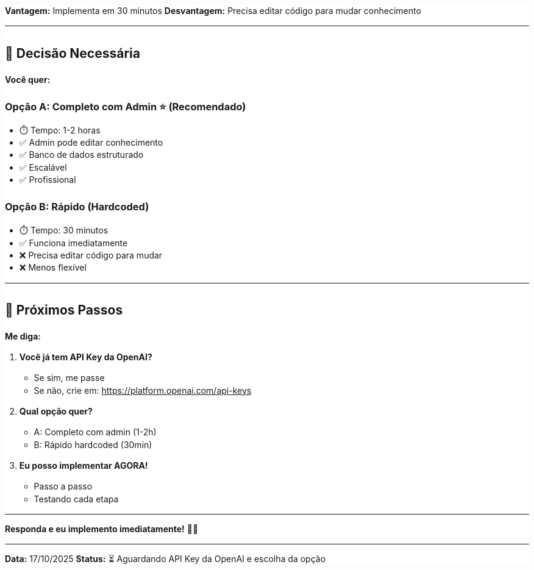 **Vantagem:** Implementa em 30 minutos
**Desvantagem:** Precisa editar código para mudar conhecimento

---

## 🎯 Decisão Necessária

**Você quer:**

### **Opção A: Completo com Admin** ⭐ (Recomendado)
- ⏱️ Tempo: 1-2 horas
- ✅ Admin pode editar conhecimento
- ✅ Banco de dados estruturado
- ✅ Escalável
- ✅ Profissional

### **Opção B: Rápido (Hardcoded)**
- ⏱️ Tempo: 30 minutos
- ✅ Funciona imediatamente
- ❌ Precisa editar código para mudar
- ❌ Menos flexível

---

## 🚀 Próximos Passos

**Me diga:**

1. **Você já tem API Key da OpenAI?**
   - Se sim, me passe
   - Se não, crie em: https://platform.openai.com/api-keys

2. **Qual opção quer?**
   - A: Completo com admin (1-2h)
   - B: Rápido hardcoded (30min)

3. **Eu posso implementar AGORA!**
   - Passo a passo
   - Testando cada etapa

---

**Responda e eu implemento imediatamente!** 🤖💬

---

**Data:** 17/10/2025
**Status:** ⏳ Aguardando API Key da OpenAI e escolha da opção
